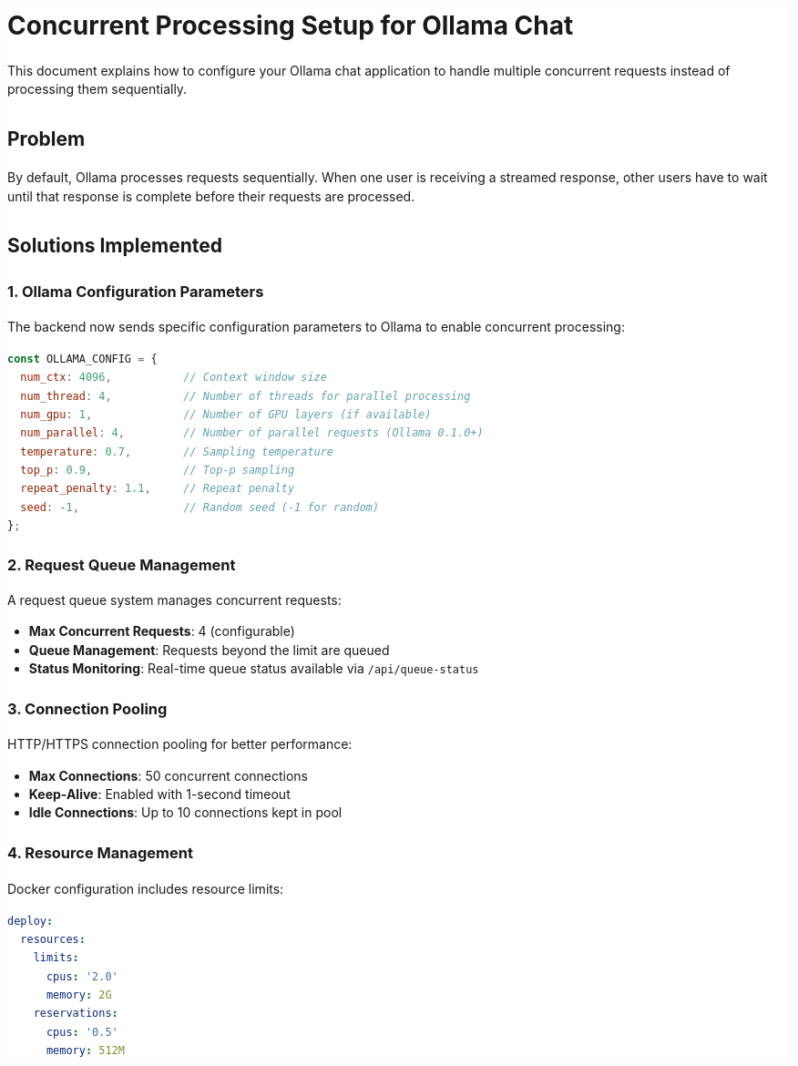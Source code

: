 # Concurrent Processing Setup for Ollama Chat

This document explains how to configure your Ollama chat application to handle multiple concurrent requests instead of processing them sequentially.

## Problem

By default, Ollama processes requests sequentially. When one user is receiving a streamed response, other users have to wait until that response is complete before their requests are processed.

## Solutions Implemented

### 1. Ollama Configuration Parameters

The backend now sends specific configuration parameters to Ollama to enable concurrent processing:

```javascript
const OLLAMA_CONFIG = {
  num_ctx: 4096,           // Context window size
  num_thread: 4,           // Number of threads for parallel processing
  num_gpu: 1,              // Number of GPU layers (if available)
  num_parallel: 4,         // Number of parallel requests (Ollama 0.1.0+)
  temperature: 0.7,        // Sampling temperature
  top_p: 0.9,              // Top-p sampling
  repeat_penalty: 1.1,     // Repeat penalty
  seed: -1,                // Random seed (-1 for random)
};
```

### 2. Request Queue Management

A request queue system manages concurrent requests:

- **Max Concurrent Requests**: 4 (configurable)
- **Queue Management**: Requests beyond the limit are queued
- **Status Monitoring**: Real-time queue status available via `/api/queue-status`

### 3. Connection Pooling

HTTP/HTTPS connection pooling for better performance:

- **Max Connections**: 50 concurrent connections
- **Keep-Alive**: Enabled with 1-second timeout
- **Idle Connections**: Up to 10 connections kept in pool

### 4. Resource Management

Docker configuration includes resource limits:

```yaml
deploy:
  resources:
    limits:
      cpus: '2.0'
      memory: 2G
    reservations:
      cpus: '0.5'
      memory: 512M
```

